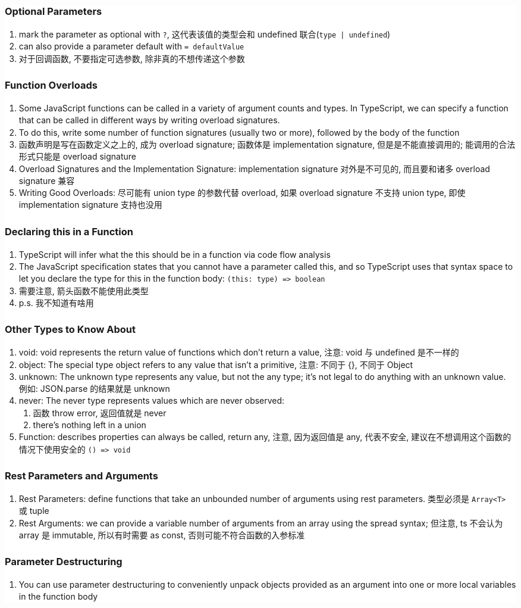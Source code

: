 ### Optional Parameters

1. mark the parameter as optional with `?`, 这代表该值的类型会和 undefined 联合(`type | undefined`)
2. can also provide a parameter default with `= defaultValue`
3. 对于回调函数, 不要指定可选参数, 除非真的不想传递这个参数

### Function Overloads

1. Some JavaScript functions can be called in a variety of argument counts and types. In TypeScript, we can specify a function that can be called in different ways by writing overload signatures.
2. To do this, write some number of function signatures (usually two or more), followed by the body of the function
3. 函数声明是写在函数定义之上的, 成为 overload signature; 函数体是 implementation signature, 但是是不能直接调用的; 能调用的合法形式只能是 overload signature
4. Overload Signatures and the Implementation Signature: implementation signature 对外是不可见的, 而且要和诸多 overload signature 兼容
5. Writing Good Overloads: 尽可能有 union type 的参数代替 overload, 如果 overload signature 不支持 union type, 即使 implementation signature 支持也没用

### Declaring this in a Function

1. TypeScript will infer what the this should be in a function via code flow analysis
2. The JavaScript specification states that you cannot have a parameter called this, and so TypeScript uses that syntax space to let you declare the type for this in the function body: `(this: type) => boolean`
3. 需要注意, 箭头函数不能使用此类型
4. p.s. 我不知道有啥用

### Other Types to Know About

1. void: void represents the return value of functions which don’t return a value, 注意: void 与 undefined 是不一样的
2. object: The special type object refers to any value that isn’t a primitive, 注意: 不同于 {}, 不同于 Object
3. unknown: The unknown type represents any value, but not the any type; it’s not legal to do anything with an unknown value. 例如: JSON.parse 的结果就是 unknown
4. never: The never type represents values which are never observed:
   1. 函数 throw error, 返回值就是 never
   2. there’s nothing left in a union
5. Function: describes properties can always be called, return any, 注意, 因为返回值是 any, 代表不安全, 建议在不想调用这个函数的情况下使用安全的 `() => void`

### Rest Parameters and Arguments

1. Rest Parameters: define functions that take an unbounded number of arguments using rest parameters. 类型必须是 `Array<T>` 或 tuple
2. Rest Arguments: we can provide a variable number of arguments from an array using the spread syntax; 但注意, ts 不会认为 array 是 immutable, 所以有时需要 as const, 否则可能不符合函数的入参标准

### Parameter Destructuring

1. You can use parameter destructuring to conveniently unpack objects provided as an argument into one or more local variables in the function body
